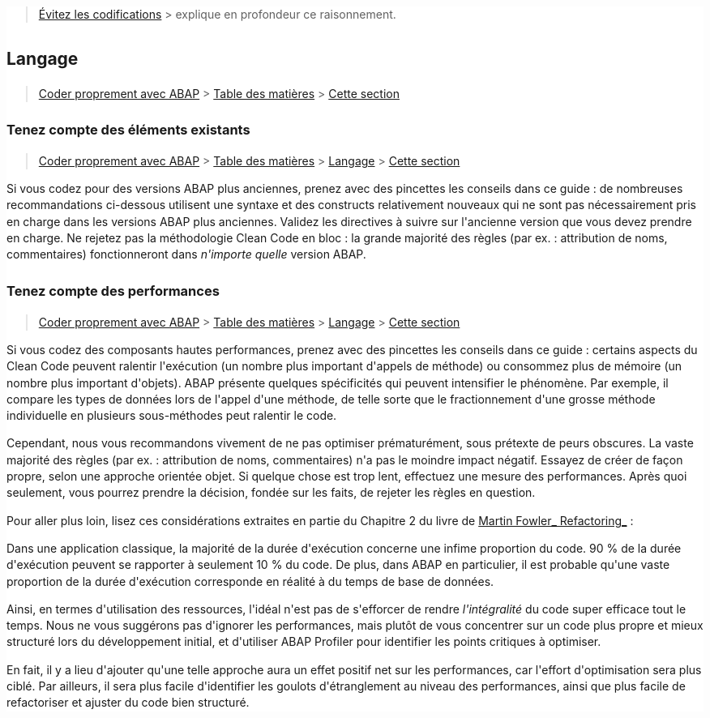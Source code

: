 > [Évitez les codifications](sub-sections/AvoidEncodings.md) > explique en profondeur ce raisonnement.

## Langage

> [Coder proprement avec ABAP](#coder-proprement-avec-abap) > [Table des matières](#table-des-matières) > [Cette section](#langage)

### Tenez compte des éléments existants

> [Coder proprement avec ABAP](#coder-proprement-avec-abap) > [Table des matières](#table-des-matières) > [Langage](#langage) > [Cette section](#tenez-compte-des-éléments-existants)

Si vous codez pour des versions ABAP plus anciennes, prenez avec des pincettes les conseils dans ce guide : de nombreuses recommandations ci-dessous utilisent une syntaxe et des constructs relativement nouveaux qui ne sont pas nécessairement pris en charge dans les versions ABAP plus anciennes. Validez les directives à suivre sur l'ancienne version que vous devez prendre en charge. Ne rejetez pas la méthodologie Clean Code en bloc : la grande majorité des règles (par ex. : attribution de noms, commentaires) fonctionneront dans _n'importe quelle_ version ABAP.

### Tenez compte des performances

> [Coder proprement avec ABAP](#coder-proprement-avec-abap) > [Table des matières](#table-des-matières) > [Langage](#langage) > [Cette section](#tenez-compte-des-performances)

Si vous codez des composants hautes performances, prenez avec des pincettes les conseils dans ce guide : certains aspects du Clean Code peuvent ralentir l'exécution (un nombre plus important d'appels de méthode) ou consommez plus de mémoire (un nombre plus important d'objets). ABAP présente quelques spécificités qui peuvent intensifier le phénomène. Par exemple, il compare les types de données lors de l'appel d'une méthode, de telle sorte que le fractionnement d'une grosse méthode individuelle en plusieurs sous-méthodes peut ralentir le code.

Cependant, nous vous recommandons vivement de ne pas optimiser prématurément, sous prétexte de peurs obscures. La vaste majorité des règles (par ex. : attribution de noms, commentaires) n'a pas le moindre impact négatif. Essayez de créer de façon propre, selon une approche orientée objet. Si quelque chose est trop lent, effectuez une mesure des performances. Après quoi seulement, vous pourrez prendre la décision, fondée sur les faits, de rejeter les règles en question.

Pour aller plus loin, lisez ces considérations extraites en partie du Chapitre 2 du livre de [Martin Fowler_ Refactoring_](https://martinfowler.com/books/refactoring.html) :

Dans une application classique, la majorité de la durée d'exécution concerne une infime proportion du code. 90 % de la durée d'exécution peuvent se rapporter à seulement 10 % du code. De plus, dans ABAP en particulier, il est probable qu'une vaste proportion de la durée d'exécution corresponde en réalité à du temps de base de données.

Ainsi, en termes d'utilisation des ressources, l'idéal n'est pas de s'efforcer de rendre _l'intégralité_ du code super efficace tout le temps. Nous ne vous suggérons pas d'ignorer les performances, mais plutôt de vous concentrer sur un code plus propre et mieux structuré lors du développement initial, et d'utiliser ABAP Profiler pour identifier les points critiques à optimiser.

En fait, il y a lieu d'ajouter qu'une telle approche aura un effet positif net sur les performances, car l'effort d'optimisation sera plus ciblé. Par ailleurs, il sera plus facile d'identifier les goulots d'étranglement au niveau des performances, ainsi que plus facile de refactoriser et ajuster du code bien structuré.
